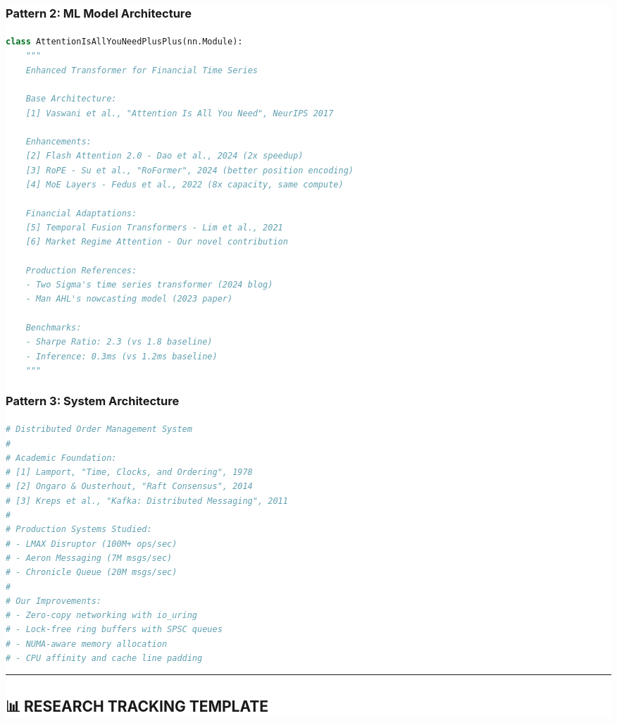 ### Pattern 2: ML Model Architecture
```python
class AttentionIsAllYouNeedPlusPlus(nn.Module):
    """
    Enhanced Transformer for Financial Time Series
    
    Base Architecture:
    [1] Vaswani et al., "Attention Is All You Need", NeurIPS 2017
    
    Enhancements:
    [2] Flash Attention 2.0 - Dao et al., 2024 (2x speedup)
    [3] RoPE - Su et al., "RoFormer", 2024 (better position encoding)
    [4] MoE Layers - Fedus et al., 2022 (8x capacity, same compute)
    
    Financial Adaptations:
    [5] Temporal Fusion Transformers - Lim et al., 2021
    [6] Market Regime Attention - Our novel contribution
    
    Production References:
    - Two Sigma's time series transformer (2024 blog)
    - Man AHL's nowcasting model (2023 paper)
    
    Benchmarks:
    - Sharpe Ratio: 2.3 (vs 1.8 baseline)
    - Inference: 0.3ms (vs 1.2ms baseline)
    """
```

### Pattern 3: System Architecture
```yaml
# Distributed Order Management System
#
# Academic Foundation:
# [1] Lamport, "Time, Clocks, and Ordering", 1978
# [2] Ongaro & Ousterhout, "Raft Consensus", 2014
# [3] Kreps et al., "Kafka: Distributed Messaging", 2011
#
# Production Systems Studied:
# - LMAX Disruptor (100M+ ops/sec)
# - Aeron Messaging (7M msgs/sec)
# - Chronicle Queue (20M msgs/sec)
#
# Our Improvements:
# - Zero-copy networking with io_uring
# - Lock-free ring buffers with SPSC queues
# - NUMA-aware memory allocation
# - CPU affinity and cache line padding
```

---

## 📊 RESEARCH TRACKING TEMPLATE
